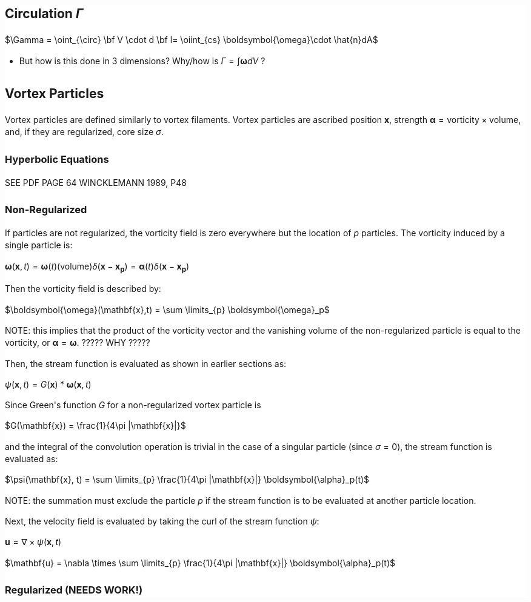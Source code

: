 ## Circulation $\Gamma$

$\Gamma = \oint_{\circ} \bf V \cdot d \bf l= \oiint_{cs} \boldsymbol{\omega}\cdot \hat{n}dA$

* But how is this done in 3 dimensions? Why/how is $\Gamma = \int \boldsymbol{\omega}dV$ ?

## Vortex Particles

Vortex particles are defined similarly to vortex filaments. Vortex particles are ascribed position $\mathbf{x}$, strength $\boldsymbol{\alpha} = \text{vorticity} \times \text{volume}$, and, if they are regularized, core size $\sigma$.

### Hyperbolic Equations

SEE PDF PAGE 64 WINCKLEMANN 1989, P48

### Non-Regularized

If particles are not regularized, the vorticity field is zero everywhere but the location of $p$ particles. The vorticity induced by a single particle is:

$\boldsymbol{\omega}(\mathbf{x},t) = \boldsymbol{\omega}(t) (\text{volume}) \delta (\mathbf{x} - \mathbf{x_p}) = \boldsymbol{\alpha}(t) \delta (\mathbf{x} - \mathbf{x_p})$

Then the vorticity field is described by:

$\boldsymbol{\omega}(\mathbf{x},t) = \sum \limits_{p} \boldsymbol{\omega}_p$

NOTE: this implies that the product of the vorticity vector and the vanishing volume of the non-regularized particle is equal to the vorticity, or $\boldsymbol{\alpha} = \boldsymbol{\omega}$. ????? WHY ?????

Then, the stream function is evaluated as shown in earlier sections as:

$\psi(\mathbf{x}, t) = G(\mathbf{x}) * \boldsymbol{\omega}(\mathbf{x},t)$

Since Green's function $G$ for a non-regularized vortex particle is

$G(\mathbf{x}) = \frac{1}{4\pi |\mathbf{x}|}$

and the integral of the convolution operation is trivial in the case of a singular particle (since $\sigma = 0$), the stream function is evaluated as:

$\psi(\mathbf{x}, t) = \sum \limits_{p} \frac{1}{4\pi |\mathbf{x}|} \boldsymbol{\alpha}_p(t)$

NOTE: the summation must exclude the particle $p$ if the stream function is to be evaluated at another particle location.

Next, the velocity field is evaluated by taking the curl of the stream function $\psi$:

$\mathbf{u} = \nabla \times \psi(\mathbf{x},t)$

$\mathbf{u} = \nabla \times \sum \limits_{p} \frac{1}{4\pi |\mathbf{x}|} \boldsymbol{\alpha}_p(t)$



### Regularized (NEEDS WORK!)
